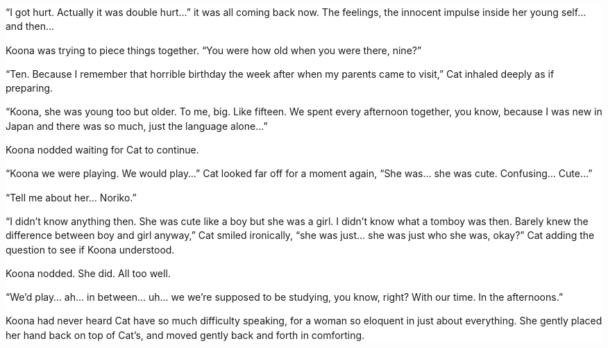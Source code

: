 



“I got hurt. Actually it was double hurt…” it was all coming back now. The feelings, the innocent impulse inside her young self… and then…





Koona was trying to piece things together. “You were how old when you were there, nine?”





“Ten. Because I remember that horrible birthday the week after when my parents came to visit,” Cat inhaled deeply as if preparing.





“Koona, she was young too but older. To me, big. Like fifteen. We spent every afternoon together, you know, because I was new in Japan and there was so much, just the language alone…”





Koona nodded waiting for Cat to continue.





“Koona we were playing. We would play…” Cat looked far off for a moment again, “She was… she was cute. Confusing… Cute…”





“Tell me about her… Noriko.”





“I didn’t know anything then. She was cute like a boy but she was a girl. I didn’t know what a tomboy was then. Barely knew the difference between boy and girl anyway,” Cat smiled ironically, “she was just… she was just who she was, okay?” Cat adding the question to see if Koona understood.





Koona nodded. She did. All too well.





“We’d play… ah… in between… uh… we we’re supposed to be studying, you know, right? With our time. In the afternoons.”





Koona had never heard Cat have so much difficulty speaking, for a woman so eloquent in just about everything. She gently placed her hand back on top of Cat’s, and moved gently back and forth in comforting.


